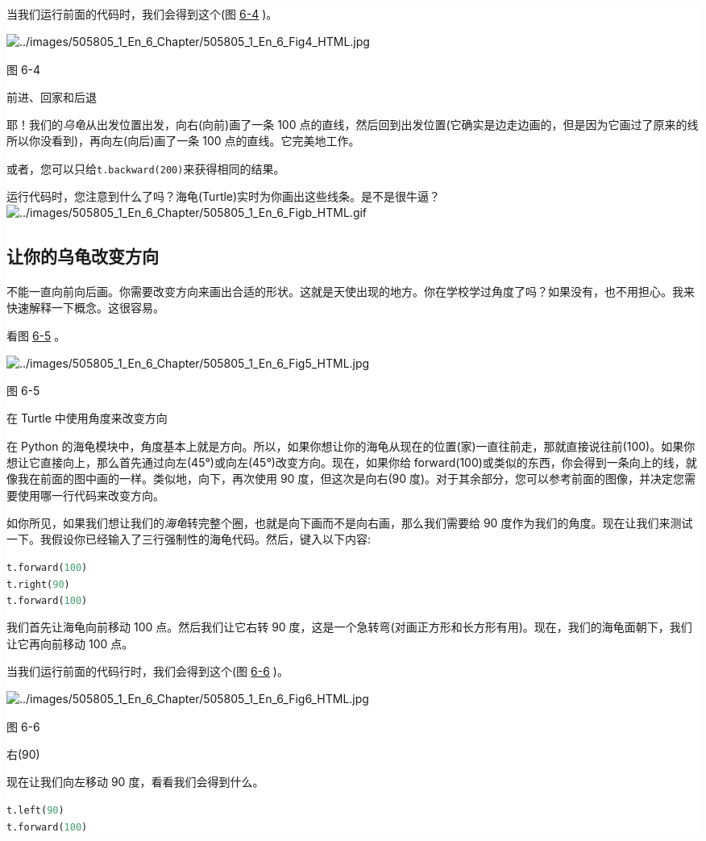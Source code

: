 当我们运行前面的代码时，我们会得到这个(图 [6-4](#Fig4) )。

![../images/505805_1_En_6_Chapter/505805_1_En_6_Fig4_HTML.jpg](../images/505805_1_En_6_Chapter/505805_1_En_6_Fig4_HTML.jpg)

图 6-4

前进、回家和后退

耶！我们的*乌龟*从出发位置出发，向右(向前)画了一条 100 点的直线，然后回到出发位置(它确实是边走边画的，但是因为它画过了原来的线所以你没看到)，再向左(向后)画了一条 100 点的直线。它完美地工作。

或者，您可以只给`t.backward(200)`来获得相同的结果。

运行代码时，您注意到什么了吗？海龟(Turtle)实时为你画出这些线条。是不是很牛逼？![../images/505805_1_En_6_Chapter/505805_1_En_6_Figb_HTML.gif](../images/505805_1_En_6_Chapter/505805_1_En_6_Figb_HTML.gif)

## 让你的乌龟改变方向

不能一直向前向后画。你需要改变方向来画出合适的形状。这就是天使出现的地方。你在学校学过角度了吗？如果没有，也不用担心。我来快速解释一下概念。这很容易。

看图 [6-5](#Fig5) 。

![../images/505805_1_En_6_Chapter/505805_1_En_6_Fig5_HTML.jpg](../images/505805_1_En_6_Chapter/505805_1_En_6_Fig5_HTML.jpg)

图 6-5

在 Turtle 中使用角度来改变方向

在 Python 的海龟模块中，角度基本上就是方向。所以，如果你想让你的海龟从现在的位置(家)一直往前走，那就直接说往前(100)。如果你想让它直接向上，那么首先通过向左(45°)或向左(45°)改变方向。现在，如果你给 forward(100)或类似的东西，你会得到一条向上的线，就像我在前面的图中画的一样。类似地，向下，再次使用 90 度，但这次是向右(90 度)。对于其余部分，您可以参考前面的图像，并决定您需要使用哪一行代码来改变方向。

如你所见，如果我们想让我们的*海龟*转完整个圈，也就是向下画而不是向右画，那么我们需要给 90 度作为我们的角度。现在让我们来测试一下。我假设你已经输入了三行强制性的海龟代码。然后，键入以下内容:

```py
t.forward(100)
t.right(90)
t.forward(100)

```

我们首先让海龟向前移动 100 点。然后我们让它右转 90 度，这是一个急转弯(对画正方形和长方形有用)。现在，我们的海龟面朝下，我们让它再向前移动 100 点。

当我们运行前面的代码行时，我们会得到这个(图 [6-6](#Fig6) )。

![../images/505805_1_En_6_Chapter/505805_1_En_6_Fig6_HTML.jpg](../images/505805_1_En_6_Chapter/505805_1_En_6_Fig6_HTML.jpg)

图 6-6

右(90)

现在让我们向左移动 90 度，看看我们会得到什么。

```py
t.left(90)
t.forward(100)

```
